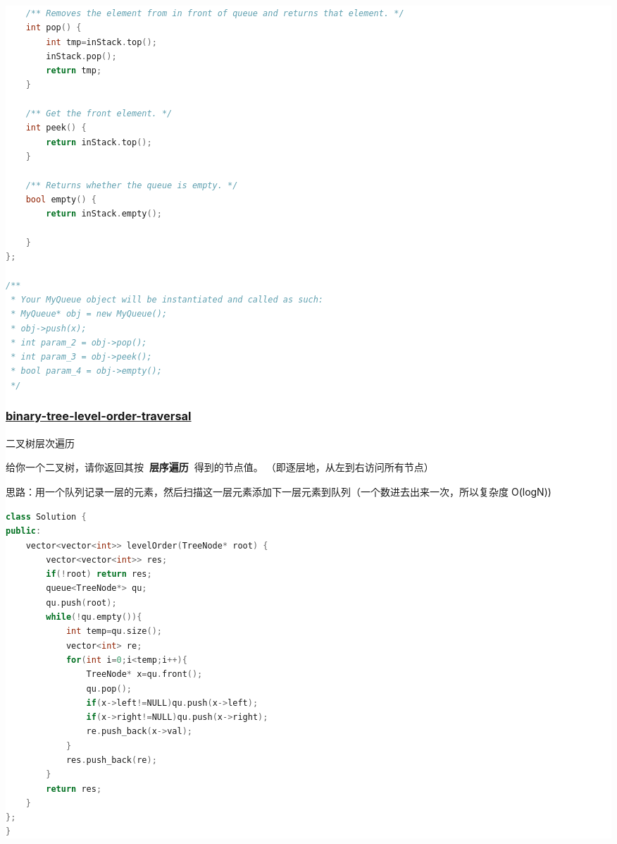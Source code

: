 ```c++
    /** Removes the element from in front of queue and returns that element. */
    int pop() {
        int tmp=inStack.top();
        inStack.pop();
        return tmp;
    }
    
    /** Get the front element. */
    int peek() {
        return inStack.top();
    }
    
    /** Returns whether the queue is empty. */
    bool empty() {
        return inStack.empty();

    }
};

/**
 * Your MyQueue object will be instantiated and called as such:
 * MyQueue* obj = new MyQueue();
 * obj->push(x);
 * int param_2 = obj->pop();
 * int param_3 = obj->peek();
 * bool param_4 = obj->empty();
 */
```


### [binary-tree-level-order-traversal](https://leetcode-cn.com/problems/binary-tree-level-order-traversal/)
二叉树层次遍历

给你一个二叉树，请你返回其按  **层序遍历**  得到的节点值。 （即逐层地，从左到右访问所有节点）

思路：用一个队列记录一层的元素，然后扫描这一层元素添加下一层元素到队列（一个数进去出来一次，所以复杂度 O(logN))

```cpp
class Solution {
public:
    vector<vector<int>> levelOrder(TreeNode* root) {
        vector<vector<int>> res;
        if(!root) return res;
        queue<TreeNode*> qu;
        qu.push(root);
        while(!qu.empty()){
            int temp=qu.size();
            vector<int> re;
            for(int i=0;i<temp;i++){
                TreeNode* x=qu.front();
                qu.pop();
                if(x->left!=NULL)qu.push(x->left);
                if(x->right!=NULL)qu.push(x->right);
                re.push_back(x->val);
            }
            res.push_back(re);
        }
        return res;
    }
};
}
```
